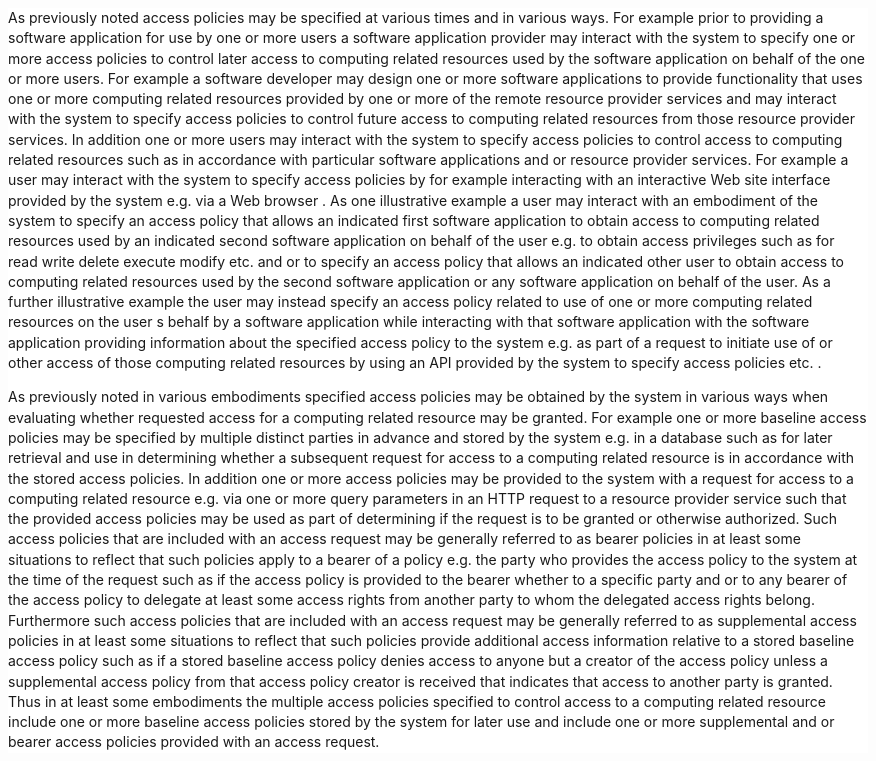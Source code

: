 As previously noted access policies may be specified at various times and in various ways. For example prior to providing a software application for use by one or more users a software application provider may interact with the system to specify one or more access policies to control later access to computing related resources used by the software application on behalf of the one or more users. For example a software developer may design one or more software applications to provide functionality that uses one or more computing related resources provided by one or more of the remote resource provider services and may interact with the system to specify access policies to control future access to computing related resources from those resource provider services. In addition one or more users may interact with the system to specify access policies to control access to computing related resources such as in accordance with particular software applications and or resource provider services. For example a user may interact with the system to specify access policies by for example interacting with an interactive Web site interface provided by the system e.g. via a Web browser . As one illustrative example a user may interact with an embodiment of the system to specify an access policy that allows an indicated first software application to obtain access to computing related resources used by an indicated second software application on behalf of the user e.g. to obtain access privileges such as for read write delete execute modify etc. and or to specify an access policy that allows an indicated other user to obtain access to computing related resources used by the second software application or any software application on behalf of the user. As a further illustrative example the user may instead specify an access policy related to use of one or more computing related resources on the user s behalf by a software application while interacting with that software application with the software application providing information about the specified access policy to the system e.g. as part of a request to initiate use of or other access of those computing related resources by using an API provided by the system to specify access policies etc. .

As previously noted in various embodiments specified access policies may be obtained by the system in various ways when evaluating whether requested access for a computing related resource may be granted. For example one or more baseline access policies may be specified by multiple distinct parties in advance and stored by the system e.g. in a database such as for later retrieval and use in determining whether a subsequent request for access to a computing related resource is in accordance with the stored access policies. In addition one or more access policies may be provided to the system with a request for access to a computing related resource e.g. via one or more query parameters in an HTTP request to a resource provider service such that the provided access policies may be used as part of determining if the request is to be granted or otherwise authorized. Such access policies that are included with an access request may be generally referred to as bearer policies in at least some situations to reflect that such policies apply to a bearer of a policy e.g. the party who provides the access policy to the system at the time of the request such as if the access policy is provided to the bearer whether to a specific party and or to any bearer of the access policy to delegate at least some access rights from another party to whom the delegated access rights belong. Furthermore such access policies that are included with an access request may be generally referred to as supplemental access policies in at least some situations to reflect that such policies provide additional access information relative to a stored baseline access policy such as if a stored baseline access policy denies access to anyone but a creator of the access policy unless a supplemental access policy from that access policy creator is received that indicates that access to another party is granted. Thus in at least some embodiments the multiple access policies specified to control access to a computing related resource include one or more baseline access policies stored by the system for later use and include one or more supplemental and or bearer access policies provided with an access request.
